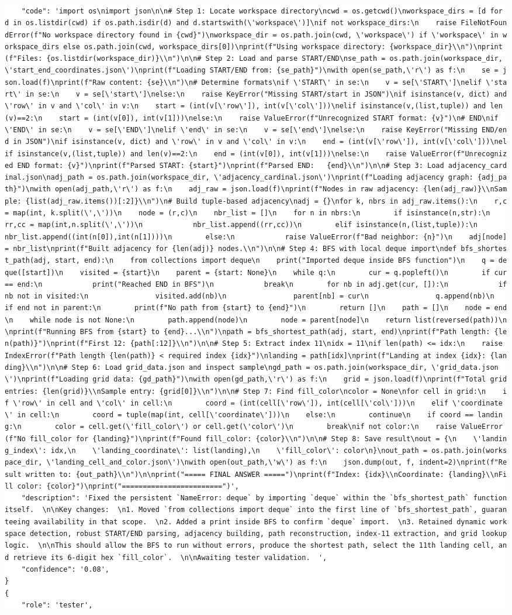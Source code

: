 ```
    "code": 'import os\nimport json\n\n# Step 1: Locate workspace directory\ncwd = os.getcwd()\nworkspace_dirs = [d for d in os.listdir(cwd) if os.path.isdir(d) and d.startswith(\'workspace\')]\nif not workspace_dirs:\n    raise FileNotFoundError(f"No workspace directory found in {cwd}")\nworkspace_dir = os.path.join(cwd, \'workspace\') if \'workspace\' in workspace_dirs else os.path.join(cwd, workspace_dirs[0])\nprint(f"Using workspace directory: {workspace_dir}\\n")\nprint(f"Files: {os.listdir(workspace_dir)}\\n")\n\n# Step 2: Load and parse START/END\nse_path = os.path.join(workspace_dir, \'start_end_coordinates.json\')\nprint(f"Loading START/END from: {se_path}")\nwith open(se_path,\'r\') as f:\n    se = json.load(f)\nprint(f"Raw content: {se}\\n")\n# Determine formats\nif \'START\' in se:\n    v = se[\'START\']\nelif \'start\' in se:\n    v = se[\'start\']\nelse:\n    raise KeyError("Missing START/start in JSON")\nif isinstance(v, dict) and \'row\' in v and \'col\' in v:\n    start = (int(v[\'row\']), int(v[\'col\']))\nelif isinstance(v,(list,tuple)) and len(v)==2:\n    start = (int(v[0]), int(v[1]))\nelse:\n    raise ValueError(f"Unrecognized START format: {v}")\n# END\nif \'END\' in se:\n    v = se[\'END\']\nelif \'end\' in se:\n    v = se[\'end\']\nelse:\n    raise KeyError("Missing END/end in JSON")\nif isinstance(v, dict) and \'row\' in v and \'col\' in v:\n    end = (int(v[\'row\']), int(v[\'col\']))\nelif isinstance(v,(list,tuple)) and len(v)==2:\n    end = (int(v[0]), int(v[1]))\nelse:\n    raise ValueError(f"Unrecognized END format: {v}")\nprint(f"Parsed START: {start}")\nprint(f"Parsed END:   {end}\\n")\n\n# Step 3: Load adjacency_cardinal.json\nadj_path = os.path.join(workspace_dir, \'adjacency_cardinal.json\')\nprint(f"Loading adjacency graph: {adj_path}")\nwith open(adj_path,\'r\') as f:\n    adj_raw = json.load(f)\nprint(f"Nodes in raw adjacency: {len(adj_raw)}\\nSample: {list(adj_raw.items())[:2]}\\n")\n# Build tuple-based adjacency\nadj = {}\nfor k, nbrs in adj_raw.items():\n    r,c = map(int, k.split(\',\'))\n    node = (r,c)\n    nbr_list = []\n    for n in nbrs:\n        if isinstance(n,str):\n            rr,cc = map(int,n.split(\',\'))\n            nbr_list.append((rr,cc))\n        elif isinstance(n,(list,tuple)):\n            nbr_list.append((int(n[0]),int(n[1])))\n        else:\n            raise ValueError(f"Bad neighbor: {n}")\n    adj[node] = nbr_list\nprint(f"Built adjacency for {len(adj)} nodes.\\n")\n\n# Step 4: BFS with local deque import\ndef bfs_shortest_path(adj, start, end):\n    from collections import deque\n    print("Imported deque inside BFS function")\n    q = deque([start])\n    visited = {start}\n    parent = {start: None}\n    while q:\n        cur = q.popleft()\n        if cur == end:\n            print("Reached END in BFS")\n            break\n        for nb in adj.get(cur, []):\n            if nb not in visited:\n                visited.add(nb)\n                parent[nb] = cur\n                q.append(nb)\n    if end not in parent:\n        print(f"No path from {start} to {end}")\n        return []\n    path = []\n    node = end\n    while node is not None:\n        path.append(node)\n        node = parent[node]\n    return list(reversed(path))\n\nprint(f"Running BFS from {start} to {end}...\\n")\npath = bfs_shortest_path(adj, start, end)\nprint(f"Path length: {len(path)}")\nprint(f"First 12: {path[:12]}\\n")\n\n# Step 5: Extract index 11\nidx = 11\nif len(path) <= idx:\n    raise IndexError(f"Path length {len(path)} < required index {idx}")\nlanding = path[idx]\nprint(f"Landing at index {idx}: {landing}\\n")\n\n# Step 6: Load grid_data.json and inspect sample\ngd_path = os.path.join(workspace_dir, \'grid_data.json\')\nprint(f"Loading grid data: {gd_path}")\nwith open(gd_path,\'r\') as f:\n    grid = json.load(f)\nprint(f"Total grid entries: {len(grid)}\\nSample entry: {grid[0]}\\n")\n\n# Step 7: Find fill_color\ncolor = None\nfor cell in grid:\n    if \'row\' in cell and \'col\' in cell:\n        coord = (int(cell[\'row\']), int(cell[\'col\']))\n    elif \'coordinate\' in cell:\n        coord = tuple(map(int, cell[\'coordinate\']))\n    else:\n        continue\n    if coord == landing:\n        color = cell.get(\'fill_color\') or cell.get(\'color\')\n        break\nif not color:\n    raise ValueError(f"No fill_color for {landing}")\nprint(f"Found fill_color: {color}\\n")\n\n# Step 8: Save result\nout = {\n    \'landing_index\': idx,\n    \'landing_coordinate\': list(landing),\n    \'fill_color\': color\n}\nout_path = os.path.join(workspace_dir, \'landing_cell_and_color.json\')\nwith open(out_path,\'w\') as f:\n    json.dump(out, f, indent=2)\nprint(f"Result written to: {out_path}\\n")\n\nprint("===== FINAL ANSWER =====")\nprint(f"Index: {idx}\\nCoordinate: {landing}\\nFill color: {color}")\nprint("========================")',
    "description": 'Fixed the persistent `NameError: deque` by importing `deque` within the `bfs_shortest_path` function itself.  \n\nKey changes:  \n1. Moved `from collections import deque` into the first line of `bfs_shortest_path`, guaranteeing availability in that scope.  \n2. Added a print inside BFS to confirm `deque` import.  \n3. Retained dynamic workspace detection, robust START/END parsing, adjacency building, path reconstruction, index-11 extraction, and grid lookup logic.  \n\nThis should allow the BFS to run without errors, produce the shortest path, select the 11th landing cell, and retrieve its 6-digit hex `fill_color`.  \n\nAwaiting tester validation.  ',
    "confidence": '0.08',
}
{
    "role": 'tester',
```
